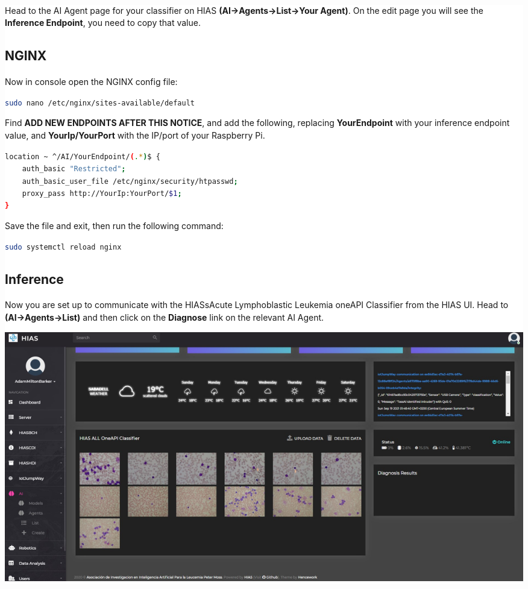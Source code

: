 Head to the AI Agent page for your classifier on HIAS **(AI->Agents->List->Your Agent)**. On the edit page you will see the **Inference Endpoint**, you need to copy that value.

## NGINX

Now in console open the NGINX config file:

``` bash
sudo nano /etc/nginx/sites-available/default
```

Find **ADD NEW ENDPOINTS AFTER THIS NOTICE**, and add the following, replacing **YourEndpoint** with your inference endpoint value, and  **YourIp/YourPort** with the IP/port of your Raspberry Pi.

``` bash
location ~ ^/AI/YourEndpoint/(.*)$ {
    auth_basic "Restricted";
    auth_basic_user_file /etc/nginx/security/htpasswd;
    proxy_pass http://YourIp:YourPort/$1;
}
```

Save the file and exit, then run the following command:

``` bash
sudo systemctl reload nginx
```

## Inference

Now you are set up to communicate with the HIASsAcute Lymphoblastic Leukemia oneAPI Classifier from the HIAS UI. Head to **(AI->Agents->List)** and then click on the **Diagnose** link on the relevant AI Agent.

![HIAS AI Inference](../img/hias-ai-inference.jpg)
